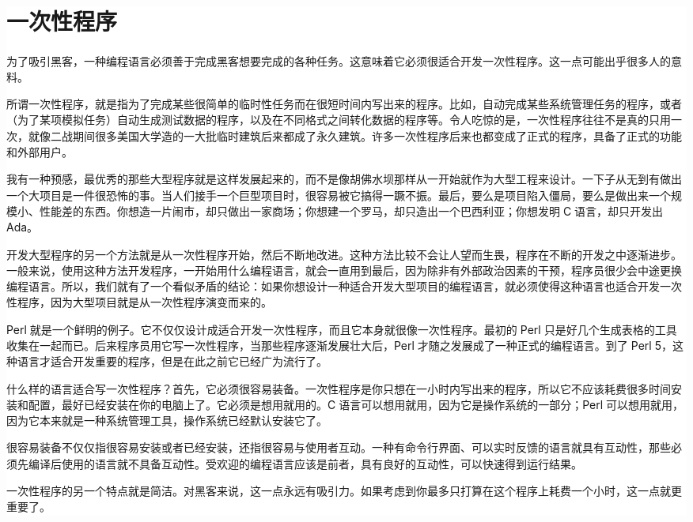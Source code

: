 # 一次性程序

为了吸引黑客，一种编程语言必须善于完成黑客想要完成的各种任务。这意味着它必须很适合开发一次性程序。这一点可能出乎很多人的意料。

所谓一次性程序，就是指为了完成某些很简单的临时性任务而在很短时间内写出来的程序。比如，自动完成某些系统管理任务的程序，或者（为了某项模拟任务）自动生成测试数据的程序，以及在不同格式之间转化数据的程序等。令人吃惊的是，一次性程序往往不是真的只用一次，就像二战期间很多美国大学造的一大批临时建筑后来都成了永久建筑。许多一次性程序后来也都变成了正式的程序，具备了正式的功能和外部用户。

我有一种预感，最优秀的那些大型程序就是这样发展起来的，而不是像胡佛水坝那样从一开始就作为大型工程来设计。一下子从无到有做出一个大项目是一件很恐怖的事。当人们接手一个巨型项目时，很容易被它搞得一蹶不振。最后，要么是项目陷入僵局，要么是做出来一个规模小、性能差的东西。你想造一片闹市，却只做出一家商场；你想建一个罗马，却只造出一个巴西利亚；你想发明 C 语言，却只开发出 Ada。

开发大型程序的另一个方法就是从一次性程序开始，然后不断地改进。这种方法比较不会让人望而生畏，程序在不断的开发之中逐渐进步。一般来说，使用这种方法开发程序，一开始用什么编程语言，就会一直用到最后，因为除非有外部政治因素的干预，程序员很少会中途更换编程语言。所以，我们就有了一个看似矛盾的结论：如果你想设计一种适合开发大型项目的编程语言，就必须使得这种语言也适合开发一次性程序，因为大型项目就是从一次性程序演变而来的。

Perl 就是一个鲜明的例子。它不仅仅设计成适合开发一次性程序，而且它本身就很像一次性程序。最初的 Perl 只是好几个生成表格的工具收集在一起而已。后来程序员用它写一次性程序，当那些程序逐渐发展壮大后，Perl 才随之发展成了一种正式的编程语言。到了 Perl 5，这种语言才适合开发重要的程序，但是在此之前它已经广为流行了。

什么样的语言适合写一次性程序？首先，它必须很容易装备。一次性程序是你只想在一小时内写出来的程序，所以它不应该耗费很多时间安装和配置，最好已经安装在你的电脑上了。它必须是想用就用的。C 语言可以想用就用，因为它是操作系统的一部分；Perl 可以想用就用，因为它本来就是一种系统管理工具，操作系统已经默认安装它了。

很容易装备不仅仅指很容易安装或者已经安装，还指很容易与使用者互动。一种有命令行界面、可以实时反馈的语言就具有互动性，那些必须先编译后使用的语言就不具备互动性。受欢迎的编程语言应该是前者，具有良好的互动性，可以快速得到运行结果。

一次性程序的另一个特点就是简洁。对黑客来说，这一点永远有吸引力。如果考虑到你最多只打算在这个程序上耗费一个小时，这一点就更重要了。
